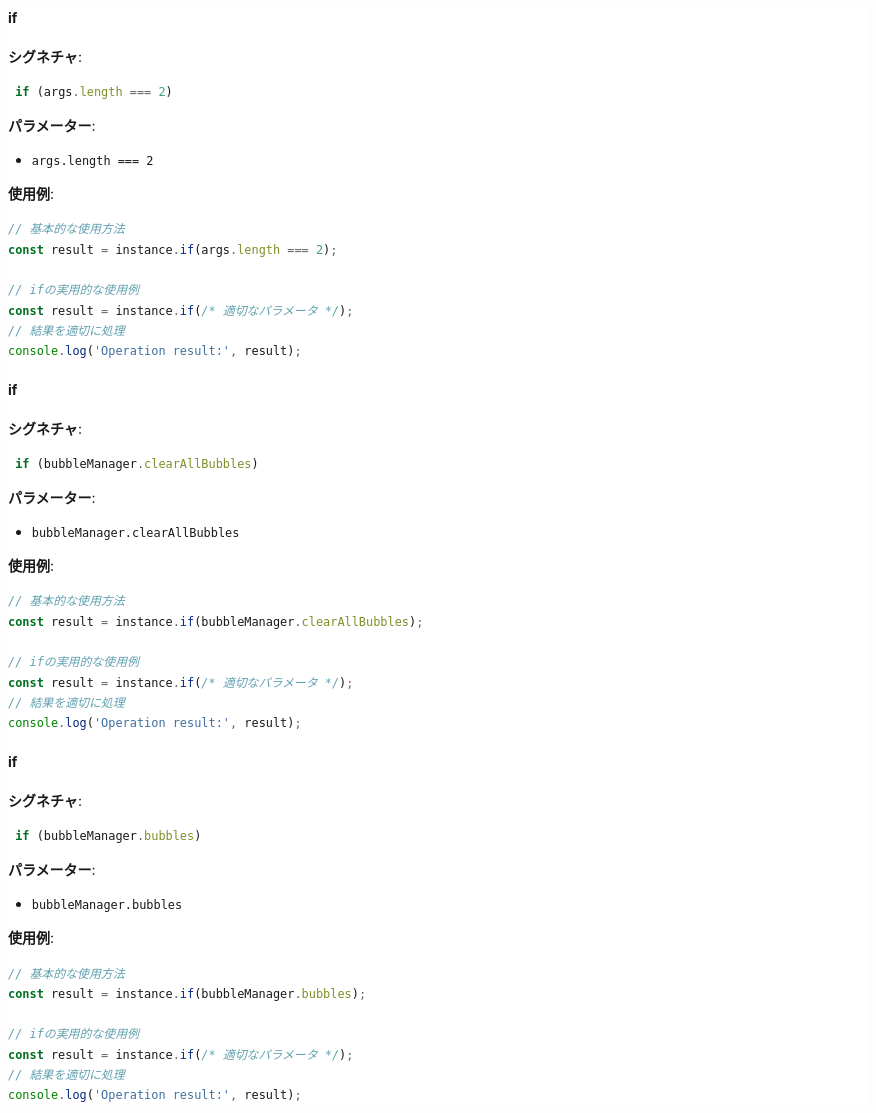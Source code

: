 #### if

**シグネチャ**:
```javascript
 if (args.length === 2)
```

**パラメーター**:
- `args.length === 2`

**使用例**:
```javascript
// 基本的な使用方法
const result = instance.if(args.length === 2);

// ifの実用的な使用例
const result = instance.if(/* 適切なパラメータ */);
// 結果を適切に処理
console.log('Operation result:', result);
```

#### if

**シグネチャ**:
```javascript
 if (bubbleManager.clearAllBubbles)
```

**パラメーター**:
- `bubbleManager.clearAllBubbles`

**使用例**:
```javascript
// 基本的な使用方法
const result = instance.if(bubbleManager.clearAllBubbles);

// ifの実用的な使用例
const result = instance.if(/* 適切なパラメータ */);
// 結果を適切に処理
console.log('Operation result:', result);
```

#### if

**シグネチャ**:
```javascript
 if (bubbleManager.bubbles)
```

**パラメーター**:
- `bubbleManager.bubbles`

**使用例**:
```javascript
// 基本的な使用方法
const result = instance.if(bubbleManager.bubbles);

// ifの実用的な使用例
const result = instance.if(/* 適切なパラメータ */);
// 結果を適切に処理
console.log('Operation result:', result);
```
